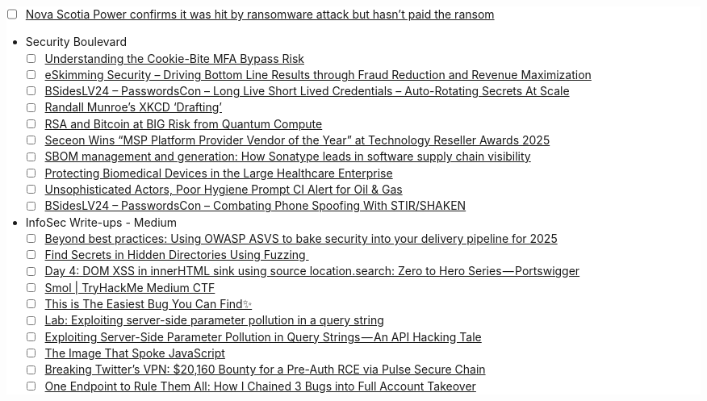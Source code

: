   - [ ] [Nova Scotia Power confirms it was hit by ransomware attack but hasn’t paid the ransom](https://securityaffairs.com/178323/data-breach/nova-scotia-power-confirms-it-was-hit-by-ransomware-but-hasnt-paid-the-ransom.html)
- Security Boulevard
  - [ ] [Understanding the Cookie-Bite MFA Bypass Risk](https://securityboulevard.com/2025/05/understanding-the-cookie-bite-mfa-bypass-risk/?utm_source=rss&utm_medium=rss&utm_campaign=understanding-the-cookie-bite-mfa-bypass-risk)
  - [ ] [eSkimming Security – Driving Bottom Line Results through Fraud Reduction and Revenue Maximization](https://securityboulevard.com/2025/05/eskimming-security-driving-bottom-line-results-through-fraud-reduction-and-revenue-maximization/?utm_source=rss&utm_medium=rss&utm_campaign=eskimming-security-driving-bottom-line-results-through-fraud-reduction-and-revenue-maximization)
  - [ ] [BSidesLV24 –  PasswordsCon – Long Live Short Lived Credentials – Auto-Rotating Secrets At Scale](https://securityboulevard.com/2025/05/bsideslv24-passwordscon-long-live-short-lived-credentials-auto-rotating-secrets-at-scale/?utm_source=rss&utm_medium=rss&utm_campaign=bsideslv24-passwordscon-long-live-short-lived-credentials-auto-rotating-secrets-at-scale)
  - [ ] [Randall Munroe’s XKCD ‘Drafting’](https://securityboulevard.com/2025/05/randall-munroes-xkcd-drafting/?utm_source=rss&utm_medium=rss&utm_campaign=randall-munroes-xkcd-drafting)
  - [ ] [RSA and Bitcoin at BIG Risk from Quantum Compute](https://securityboulevard.com/2025/05/quantum-rsa-20x-gidney-richixbw/?utm_source=rss&utm_medium=rss&utm_campaign=quantum-rsa-20x-gidney-richixbw)
  - [ ] [Seceon Wins “MSP Platform Provider Vendor of the Year” at Technology Reseller Awards 2025](https://securityboulevard.com/2025/05/seceon-wins-msp-platform-provider-vendor-of-the-year-at-technology-reseller-awards-2025/?utm_source=rss&utm_medium=rss&utm_campaign=seceon-wins-msp-platform-provider-vendor-of-the-year-at-technology-reseller-awards-2025)
  - [ ] [SBOM management and generation: How Sonatype leads in software supply chain visibility](https://securityboulevard.com/2025/05/sbom-management-and-generation-how-sonatype-leads-in-software-supply-chain-visibility/?utm_source=rss&utm_medium=rss&utm_campaign=sbom-management-and-generation-how-sonatype-leads-in-software-supply-chain-visibility)
  - [ ] [Protecting Biomedical Devices in the Large Healthcare Enterprise](https://securityboulevard.com/2025/05/protecting-biomedical-devices-in-the-large-healthcare-enterprise/?utm_source=rss&utm_medium=rss&utm_campaign=protecting-biomedical-devices-in-the-large-healthcare-enterprise)
  - [ ] [Unsophisticated Actors, Poor Hygiene Prompt CI Alert for Oil & Gas](https://securityboulevard.com/2025/05/unsophisticated-actors-poor-hygiene-prompt-ci-alert-for-oil-gas/?utm_source=rss&utm_medium=rss&utm_campaign=unsophisticated-actors-poor-hygiene-prompt-ci-alert-for-oil-gas)
  - [ ] [BSidesLV24 –  PasswordsCon – Combating Phone Spoofing With STIR/SHAKEN](https://securityboulevard.com/2025/05/bsideslv24-passwordscon-combating-phone-spoofing-with-stir-shaken/?utm_source=rss&utm_medium=rss&utm_campaign=bsideslv24-passwordscon-combating-phone-spoofing-with-stir-shaken)
- InfoSec Write-ups - Medium
  - [ ] [Beyond best practices: Using OWASP ASVS to bake security into your delivery pipeline for 2025](https://infosecwriteups.com/beyond-best-practices-using-owasp-asvs-to-bake-security-into-your-delivery-pipeline-for-2025-36ff24c06960?source=rss----7b722bfd1b8d---4)
  - [ ] [Find Secrets in Hidden Directories Using Fuzzing ️](https://infosecwriteups.com/find-secrets-in-hidden-directories-using-fuzzing-%EF%B8%8F-1666d6f34fd8?source=rss----7b722bfd1b8d---4)
  - [ ] [Day 4: DOM XSS in innerHTML sink using source location.search: Zero to Hero Series — Portswigger](https://infosecwriteups.com/day-4-dom-xss-in-innerhtml-sink-using-source-location-search-zero-to-hero-series-portswigger-32c993b86584?source=rss----7b722bfd1b8d---4)
  - [ ] [Smol | TryHackMe Medium CTF](https://infosecwriteups.com/smol-tryhackme-medium-ctf-24acda06c8d7?source=rss----7b722bfd1b8d---4)
  - [ ] [This is The Easiest Bug You Can Find✨](https://infosecwriteups.com/this-is-the-easiest-bug-you-can-find-e50e0b68c641?source=rss----7b722bfd1b8d---4)
  - [ ] [Lab: Exploiting server-side parameter pollution in a query string](https://infosecwriteups.com/lab-exploiting-server-side-parameter-pollution-in-a-query-string-e07a341c44d5?source=rss----7b722bfd1b8d---4)
  - [ ] [Exploiting Server-Side Parameter Pollution in Query Strings — An API Hacking Tale](https://infosecwriteups.com/exploiting-server-side-parameter-pollution-in-query-strings-an-api-hacking-tale-db68094f971f?source=rss----7b722bfd1b8d---4)
  - [ ] [The Image That Spoke JavaScript](https://infosecwriteups.com/the-image-that-spoke-javascript-bdbd368921e4?source=rss----7b722bfd1b8d---4)
  - [ ] [Breaking Twitter’s VPN: $20,160 Bounty for a Pre-Auth RCE via Pulse Secure Chain](https://infosecwriteups.com/breaking-twitters-vpn-20-160-bounty-for-a-pre-auth-rce-via-pulse-secure-chain-ab0ad708e988?source=rss----7b722bfd1b8d---4)
  - [ ] [One Endpoint to Rule Them All: How I Chained 3 Bugs into Full Account Takeover](https://infosecwriteups.com/one-endpoint-to-rule-them-all-how-i-chained-3-bugs-into-full-account-takeover-2d04a2f5dbc6?source=rss----7b722bfd1b8d---4)